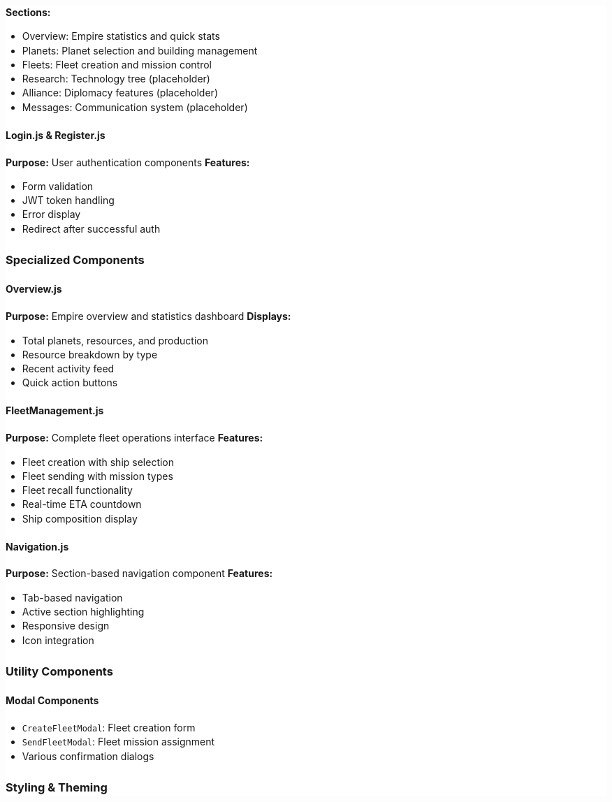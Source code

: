 **Sections:**
- Overview: Empire statistics and quick stats
- Planets: Planet selection and building management
- Fleets: Fleet creation and mission control
- Research: Technology tree (placeholder)
- Alliance: Diplomacy features (placeholder)
- Messages: Communication system (placeholder)

#### Login.js & Register.js
**Purpose:** User authentication components
**Features:**
- Form validation
- JWT token handling
- Error display
- Redirect after successful auth

### Specialized Components

#### Overview.js
**Purpose:** Empire overview and statistics dashboard
**Displays:**
- Total planets, resources, and production
- Resource breakdown by type
- Recent activity feed
- Quick action buttons

#### FleetManagement.js
**Purpose:** Complete fleet operations interface
**Features:**
- Fleet creation with ship selection
- Fleet sending with mission types
- Fleet recall functionality
- Real-time ETA countdown
- Ship composition display

#### Navigation.js
**Purpose:** Section-based navigation component
**Features:**
- Tab-based navigation
- Active section highlighting
- Responsive design
- Icon integration

### Utility Components

#### Modal Components
- `CreateFleetModal`: Fleet creation form
- `SendFleetModal`: Fleet mission assignment
- Various confirmation dialogs

### Styling & Theming
